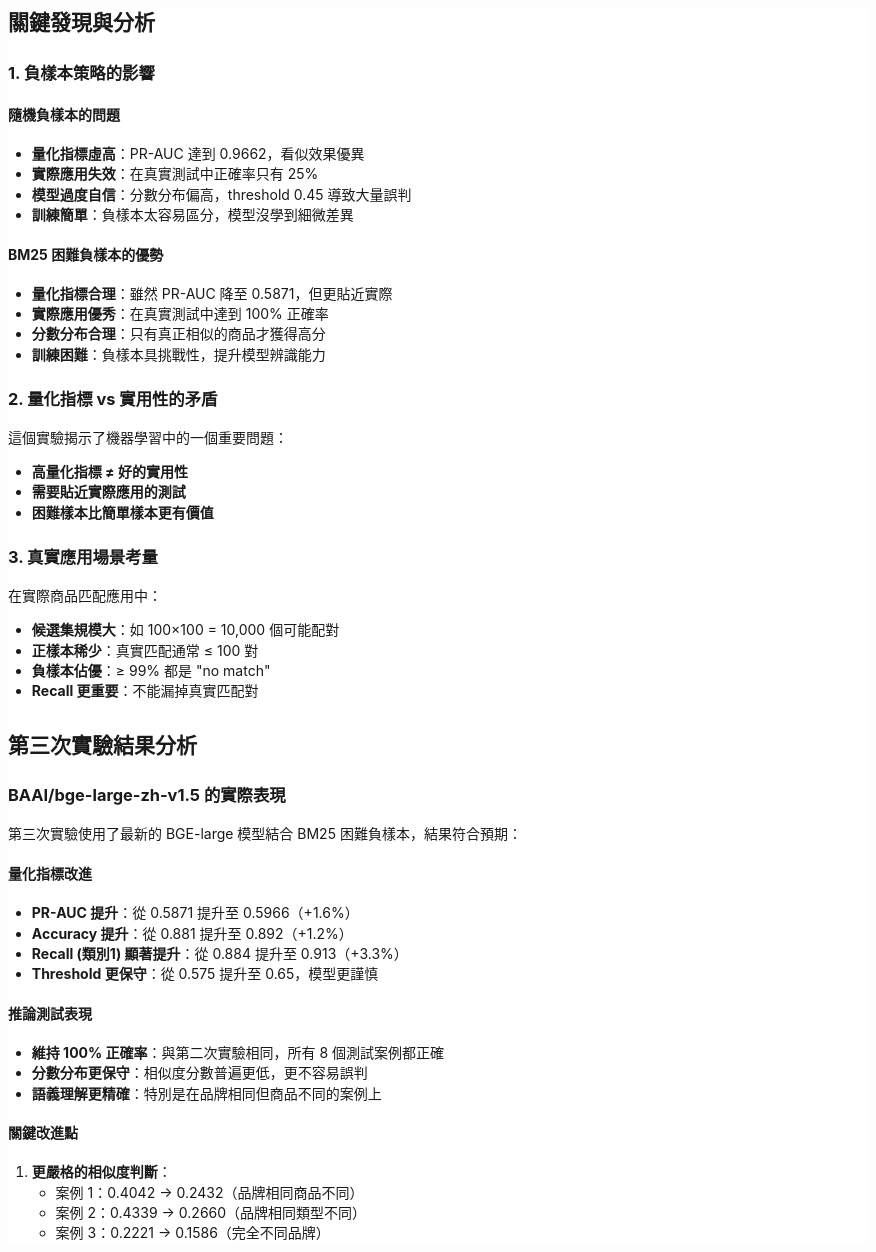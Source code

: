 ## 關鍵發現與分析

### 1. 負樣本策略的影響

#### 隨機負樣本的問題
- **量化指標虛高**：PR-AUC 達到 0.9662，看似效果優異
- **實際應用失效**：在真實測試中正確率只有 25%
- **模型過度自信**：分數分布偏高，threshold 0.45 導致大量誤判
- **訓練簡單**：負樣本太容易區分，模型沒學到細微差異

#### BM25 困難負樣本的優勢
- **量化指標合理**：雖然 PR-AUC 降至 0.5871，但更貼近實際
- **實際應用優秀**：在真實測試中達到 100% 正確率
- **分數分布合理**：只有真正相似的商品才獲得高分
- **訓練困難**：負樣本具挑戰性，提升模型辨識能力

### 2. 量化指標 vs 實用性的矛盾

這個實驗揭示了機器學習中的一個重要問題：
- **高量化指標 ≠ 好的實用性**
- **需要貼近實際應用的測試**
- **困難樣本比簡單樣本更有價值**

### 3. 真實應用場景考量

在實際商品匹配應用中：
- **候選集規模大**：如 100×100 = 10,000 個可能配對
- **正樣本稀少**：真實匹配通常 ≤ 100 對
- **負樣本佔優**：≥ 99% 都是 "no match"
- **Recall 更重要**：不能漏掉真實匹配對

## 第三次實驗結果分析

### BAAI/bge-large-zh-v1.5 的實際表現

第三次實驗使用了最新的 BGE-large 模型結合 BM25 困難負樣本，結果符合預期：

#### 量化指標改進
- **PR-AUC 提升**：從 0.5871 提升至 0.5966（+1.6%）
- **Accuracy 提升**：從 0.881 提升至 0.892（+1.2%）
- **Recall (類別1) 顯著提升**：從 0.884 提升至 0.913（+3.3%）
- **Threshold 更保守**：從 0.575 提升至 0.65，模型更謹慎

#### 推論測試表現
- **維持 100% 正確率**：與第二次實驗相同，所有 8 個測試案例都正確
- **分數分布更保守**：相似度分數普遍更低，更不容易誤判
- **語義理解更精確**：特別是在品牌相同但商品不同的案例上

#### 關鍵改進點
1. **更嚴格的相似度判斷**：
   - 案例 1：0.4042 → 0.2432（品牌相同商品不同）
   - 案例 2：0.4339 → 0.2660（品牌相同類型不同）
   - 案例 3：0.2221 → 0.1586（完全不同品牌）
